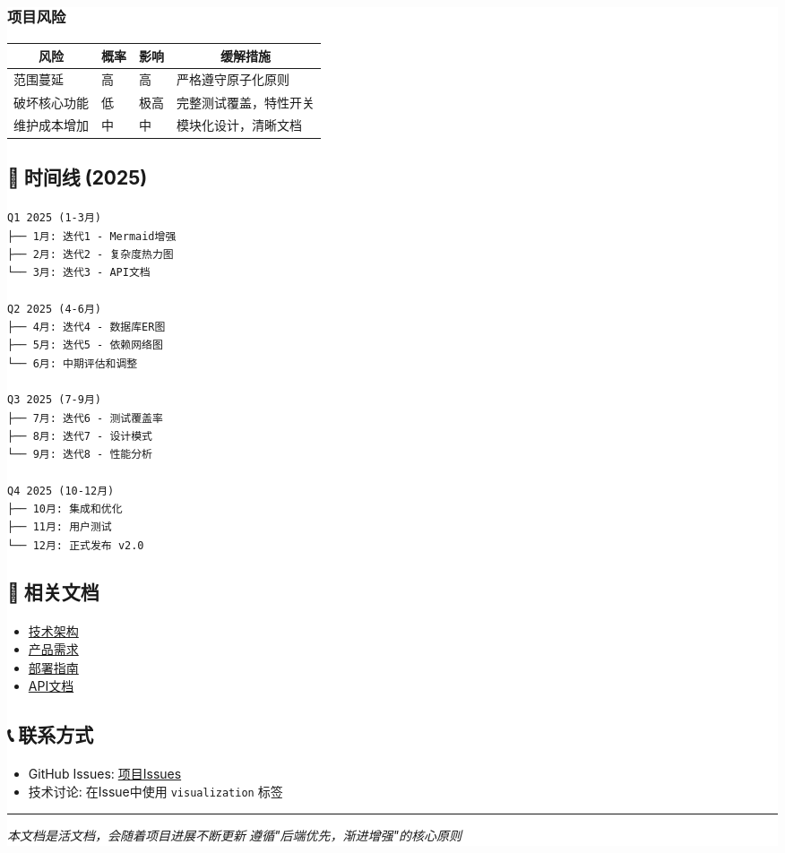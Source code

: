 ### 项目风险
| 风险 | 概率 | 影响 | 缓解措施 |
|-----|-----|------|---------|
| 范围蔓延 | 高 | 高 | 严格遵守原子化原则 |
| 破坏核心功能 | 低 | 极高 | 完整测试覆盖，特性开关 |
| 维护成本增加 | 中 | 中 | 模块化设计，清晰文档 |

## 📅 时间线 (2025)

```
Q1 2025 (1-3月)
├── 1月: 迭代1 - Mermaid增强
├── 2月: 迭代2 - 复杂度热力图
└── 3月: 迭代3 - API文档

Q2 2025 (4-6月)
├── 4月: 迭代4 - 数据库ER图
├── 5月: 迭代5 - 依赖网络图
└── 6月: 中期评估和调整

Q3 2025 (7-9月)
├── 7月: 迭代6 - 测试覆盖率
├── 8月: 迭代7 - 设计模式
└── 9月: 迭代8 - 性能分析

Q4 2025 (10-12月)
├── 10月: 集成和优化
├── 11月: 用户测试
└── 12月: 正式发布 v2.0
```

## 🔗 相关文档

- [技术架构](arch.md)
- [产品需求](prd.md)
- [部署指南](deployment.md)
- [API文档](api.md)

## 📞 联系方式

- GitHub Issues: [项目Issues](https://github.com/jackypanster/insight/issues)
- 技术讨论: 在Issue中使用 `visualization` 标签

---

*本文档是活文档，会随着项目进展不断更新*
*遵循"后端优先，渐进增强"的核心原则*